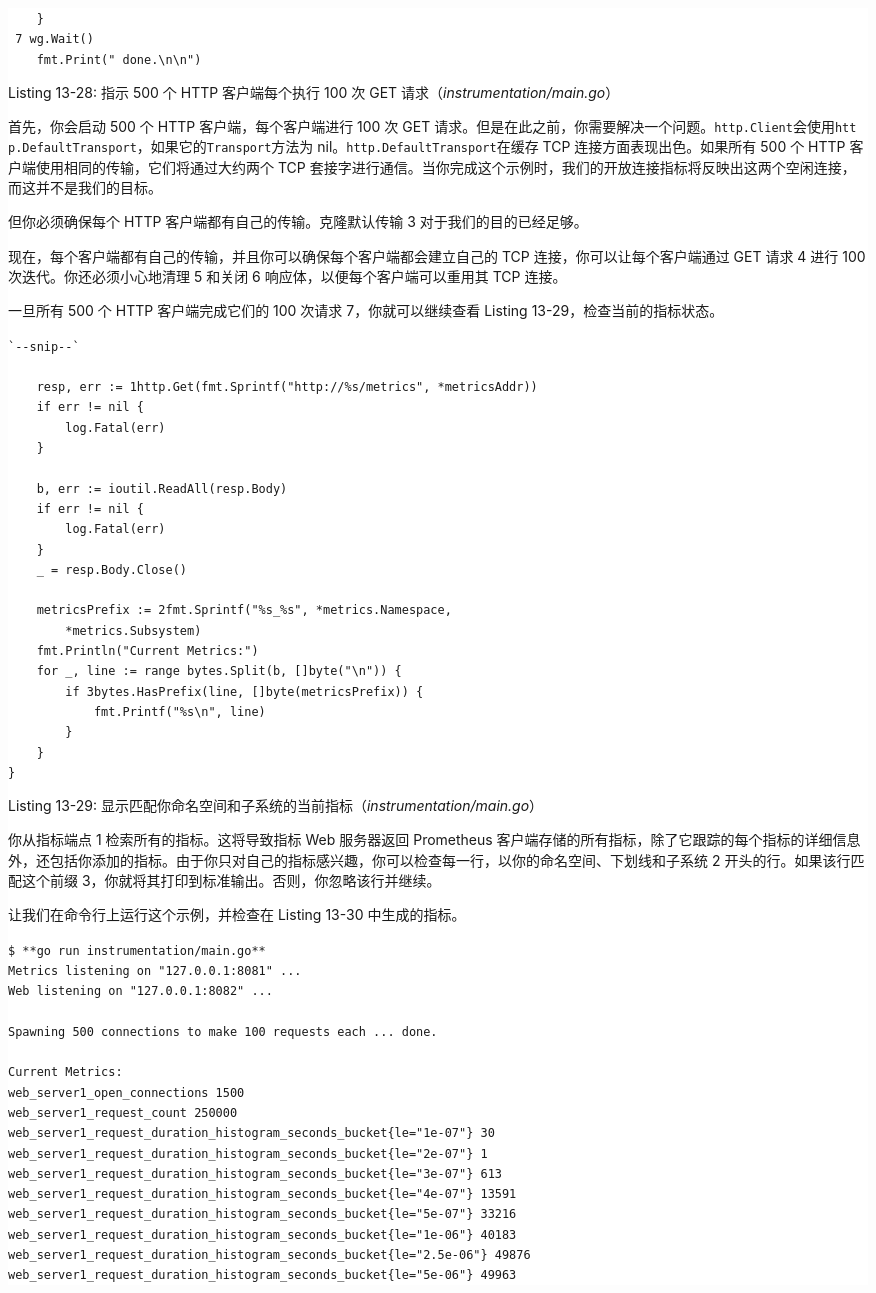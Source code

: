 ```
    }
 7 wg.Wait()
    fmt.Print(" done.\n\n")
```

Listing 13-28: 指示 500 个 HTTP 客户端每个执行 100 次 GET 请求（*instrumentation/main.go*）

首先，你会启动 500 个 HTTP 客户端，每个客户端进行 100 次 GET 请求。但是在此之前，你需要解决一个问题。`http.Client`会使用`http.DefaultTransport`，如果它的`Transport`方法为 nil。`http.DefaultTransport`在缓存 TCP 连接方面表现出色。如果所有 500 个 HTTP 客户端使用相同的传输，它们将通过大约两个 TCP 套接字进行通信。当你完成这个示例时，我们的开放连接指标将反映出这两个空闲连接，而这并不是我们的目标。

但你必须确保每个 HTTP 客户端都有自己的传输。克隆默认传输 3 对于我们的目的已经足够。

现在，每个客户端都有自己的传输，并且你可以确保每个客户端都会建立自己的 TCP 连接，你可以让每个客户端通过 GET 请求 4 进行 100 次迭代。你还必须小心地清理 5 和关闭 6 响应体，以便每个客户端可以重用其 TCP 连接。

一旦所有 500 个 HTTP 客户端完成它们的 100 次请求 7，你就可以继续查看 Listing 13-29，检查当前的指标状态。

```
`--snip--`

    resp, err := 1http.Get(fmt.Sprintf("http://%s/metrics", *metricsAddr))
    if err != nil {
        log.Fatal(err)
    }

    b, err := ioutil.ReadAll(resp.Body)
    if err != nil {
        log.Fatal(err)
    }
    _ = resp.Body.Close()

    metricsPrefix := 2fmt.Sprintf("%s_%s", *metrics.Namespace,
        *metrics.Subsystem)
    fmt.Println("Current Metrics:")
    for _, line := range bytes.Split(b, []byte("\n")) {
        if 3bytes.HasPrefix(line, []byte(metricsPrefix)) {
            fmt.Printf("%s\n", line)
        }
    }
}
```

Listing 13-29: 显示匹配你命名空间和子系统的当前指标（*instrumentation/main.go*）

你从指标端点 1 检索所有的指标。这将导致指标 Web 服务器返回 Prometheus 客户端存储的所有指标，除了它跟踪的每个指标的详细信息外，还包括你添加的指标。由于你只对自己的指标感兴趣，你可以检查每一行，以你的命名空间、下划线和子系统 2 开头的行。如果该行匹配这个前缀 3，你就将其打印到标准输出。否则，你忽略该行并继续。

让我们在命令行上运行这个示例，并检查在 Listing 13-30 中生成的指标。

```
$ **go run instrumentation/main.go**
Metrics listening on "127.0.0.1:8081" ...
Web listening on "127.0.0.1:8082" ...

Spawning 500 connections to make 100 requests each ... done.

Current Metrics:
web_server1_open_connections 1500
web_server1_request_count 250000
web_server1_request_duration_histogram_seconds_bucket{le="1e-07"} 30
web_server1_request_duration_histogram_seconds_bucket{le="2e-07"} 1
web_server1_request_duration_histogram_seconds_bucket{le="3e-07"} 613
web_server1_request_duration_histogram_seconds_bucket{le="4e-07"} 13591
web_server1_request_duration_histogram_seconds_bucket{le="5e-07"} 33216
web_server1_request_duration_histogram_seconds_bucket{le="1e-06"} 40183
web_server1_request_duration_histogram_seconds_bucket{le="2.5e-06"} 49876
web_server1_request_duration_histogram_seconds_bucket{le="5e-06"} 49963
```